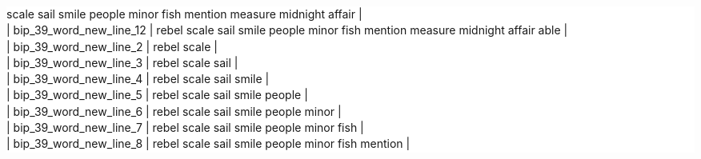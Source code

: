 scale
sail
smile
people
minor
fish
mention
measure
midnight
affair |  
| bip_39_word_new_line_12 | rebel
scale
sail
smile
people
minor
fish
mention
measure
midnight
affair
able |  
| bip_39_word_new_line_2 | rebel
scale |  
| bip_39_word_new_line_3 | rebel
scale
sail |  
| bip_39_word_new_line_4 | rebel
scale
sail
smile |  
| bip_39_word_new_line_5 | rebel
scale
sail
smile
people |  
| bip_39_word_new_line_6 | rebel
scale
sail
smile
people
minor |  
| bip_39_word_new_line_7 | rebel
scale
sail
smile
people
minor
fish |  
| bip_39_word_new_line_8 | rebel
scale
sail
smile
people
minor
fish
mention |  